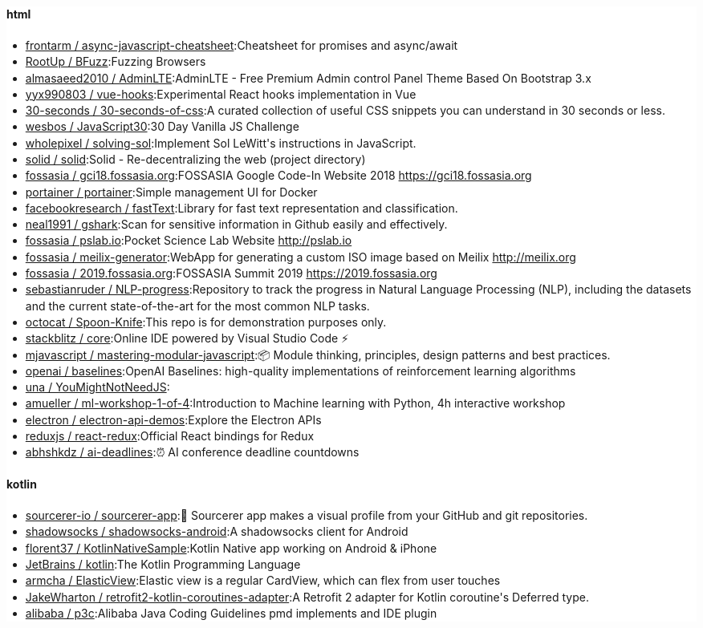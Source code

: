 #### html
* [frontarm / async-javascript-cheatsheet](https://github.com/frontarm/async-javascript-cheatsheet):Cheatsheet for promises and async/await
* [RootUp / BFuzz](https://github.com/RootUp/BFuzz):Fuzzing Browsers
* [almasaeed2010 / AdminLTE](https://github.com/almasaeed2010/AdminLTE):AdminLTE - Free Premium Admin control Panel Theme Based On Bootstrap 3.x
* [yyx990803 / vue-hooks](https://github.com/yyx990803/vue-hooks):Experimental React hooks implementation in Vue
* [30-seconds / 30-seconds-of-css](https://github.com/30-seconds/30-seconds-of-css):A curated collection of useful CSS snippets you can understand in 30 seconds or less.
* [wesbos / JavaScript30](https://github.com/wesbos/JavaScript30):30 Day Vanilla JS Challenge
* [wholepixel / solving-sol](https://github.com/wholepixel/solving-sol):Implement Sol LeWitt's instructions in JavaScript.
* [solid / solid](https://github.com/solid/solid):Solid - Re-decentralizing the web (project directory)
* [fossasia / gci18.fossasia.org](https://github.com/fossasia/gci18.fossasia.org):FOSSASIA Google Code-In Website 2018 https://gci18.fossasia.org
* [portainer / portainer](https://github.com/portainer/portainer):Simple management UI for Docker
* [facebookresearch / fastText](https://github.com/facebookresearch/fastText):Library for fast text representation and classification.
* [neal1991 / gshark](https://github.com/neal1991/gshark):Scan for sensitive information in Github easily and effectively.
* [fossasia / pslab.io](https://github.com/fossasia/pslab.io):Pocket Science Lab Website http://pslab.io
* [fossasia / meilix-generator](https://github.com/fossasia/meilix-generator):WebApp for generating a custom ISO image based on Meilix http://meilix.org
* [fossasia / 2019.fossasia.org](https://github.com/fossasia/2019.fossasia.org):FOSSASIA Summit 2019 https://2019.fossasia.org
* [sebastianruder / NLP-progress](https://github.com/sebastianruder/NLP-progress):Repository to track the progress in Natural Language Processing (NLP), including the datasets and the current state-of-the-art for the most common NLP tasks.
* [octocat / Spoon-Knife](https://github.com/octocat/Spoon-Knife):This repo is for demonstration purposes only.
* [stackblitz / core](https://github.com/stackblitz/core):Online IDE powered by Visual Studio Code ⚡️
* [mjavascript / mastering-modular-javascript](https://github.com/mjavascript/mastering-modular-javascript):📦 Module thinking, principles, design patterns and best practices.
* [openai / baselines](https://github.com/openai/baselines):OpenAI Baselines: high-quality implementations of reinforcement learning algorithms
* [una / YouMightNotNeedJS](https://github.com/una/YouMightNotNeedJS):
* [amueller / ml-workshop-1-of-4](https://github.com/amueller/ml-workshop-1-of-4):Introduction to Machine learning with Python, 4h interactive workshop
* [electron / electron-api-demos](https://github.com/electron/electron-api-demos):Explore the Electron APIs
* [reduxjs / react-redux](https://github.com/reduxjs/react-redux):Official React bindings for Redux
* [abhshkdz / ai-deadlines](https://github.com/abhshkdz/ai-deadlines):⏰ AI conference deadline countdowns

#### kotlin
* [sourcerer-io / sourcerer-app](https://github.com/sourcerer-io/sourcerer-app):🦄 Sourcerer app makes a visual profile from your GitHub and git repositories.
* [shadowsocks / shadowsocks-android](https://github.com/shadowsocks/shadowsocks-android):A shadowsocks client for Android
* [florent37 / KotlinNativeSample](https://github.com/florent37/KotlinNativeSample):Kotlin Native app working on Android & iPhone
* [JetBrains / kotlin](https://github.com/JetBrains/kotlin):The Kotlin Programming Language
* [armcha / ElasticView](https://github.com/armcha/ElasticView):Elastic view is a regular CardView, which can flex from user touches
* [JakeWharton / retrofit2-kotlin-coroutines-adapter](https://github.com/JakeWharton/retrofit2-kotlin-coroutines-adapter):A Retrofit 2 adapter for Kotlin coroutine's Deferred type.
* [alibaba / p3c](https://github.com/alibaba/p3c):Alibaba Java Coding Guidelines pmd implements and IDE plugin